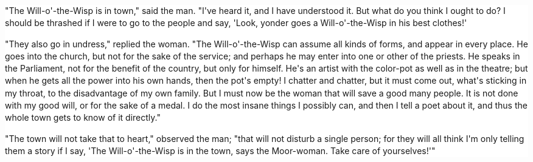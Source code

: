 "The Will-o'-the-Wisp is in town," said the man. "I've heard it,
and I have understood it. But what do you think I ought to do? I
should be thrashed if I were to go to the people and say, 'Look,
yonder goes a Will-o'-the-Wisp in his best clothes!'

"They also go in undress," replied the woman. "The
Will-o'-the-Wisp can assume all kinds of forms, and appear in every
place. He goes into the church, but not for the sake of the service;
and perhaps he may enter into one or other of the priests. He speaks
in the Parliament, not for the benefit of the country, but only for
himself. He's an artist with the color-pot as well as in the
theatre; but when he gets all the power into his own hands, then the
pot's empty! I chatter and chatter, but it must come out, what's
sticking in my throat, to the disadvantage of my own family. But I
must now be the woman that will save a good many people. It is not
done with my good will, or for the sake of a medal. I do the most
insane things I possibly can, and then I tell a poet about it, and
thus the whole town gets to know of it directly."

"The town will not take that to heart," observed the man; "that
will not disturb a single person; for they will all think I'm only
telling them a story if I say, 'The Will-o'-the-Wisp is in the town,
says the Moor-woman. Take care of yourselves!'"




